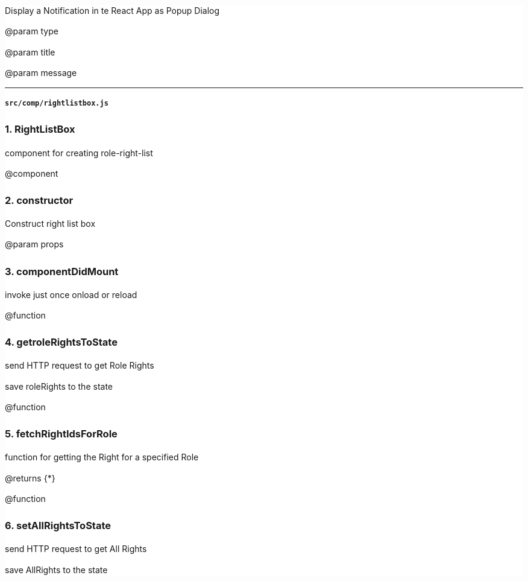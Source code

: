 Display a Notification in te React App as Popup Dialog


@param type

@param title

@param message



-----
**`src/comp/rightlistbox.js`**

### 1. RightListBox

component for creating role-right-list

@component   


### 2. constructor


Construct right list box

@param props


### 3. componentDidMount


invoke just once onload or reload

@function


### 4. getroleRightsToState
 
 
send HTTP request to get Role Rights

save roleRights to the state


@function
 
 
### 5. fetchRightIdsForRole
 
function for getting the Right for a specified Role

@returns {*}

@function


### 6. setAllRightsToState


send HTTP request to get All Rights

save AllRights to the state
